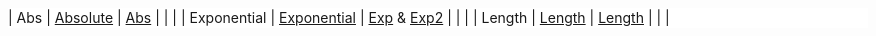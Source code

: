 | Abs                                                             | [Absolute](https://docs.unity3d.com/Packages/com.unity.shadergraph@13.1/manual/Absolute-Node.html)                                                                                                                  | [Abs](http://wiki.amplify.pt/index.php?title=Unity_Products:Amplify_Shader_Editor/Abs)                                                                                                                                                                                                                                                                                                                                                                                                                                                                                                                                                                                                                                                                                                                                                                                                                                                                          |              |                                                                                                                                                                                                                                                                                                                                                     |
| Exponential                                                     | [Exponential](https://docs.unity3d.com/Packages/com.unity.shadergraph@13.1/manual/Exponential-Node.html)                                                                                                            | [Exp](http://wiki.amplify.pt/index.php?title=Unity_Products:Amplify_Shader_Editor/Exp) & [Exp2](http://wiki.amplify.pt/index.php?title=Unity_Products:Amplify_Shader_Editor/Exp2)                                                                                                                                                                                                                                                                                                                                                                                                                                                                                                                                                                                                                                                                                                                                                                               |              |                                                                                                                                                                                                                                                                                                                                                     |
| Length                                                          | [Length](https://docs.unity3d.com/Packages/com.unity.shadergraph@13.1/manual/Length-Node.html)                                                                                                                      | [Length](http://wiki.amplify.pt/index.php?title=Unity_Products:Amplify_Shader_Editor/Length)                                                                                                                                                                                                                                                                                                                                                                                                                                                                                                                                                                                                                                                                                                                                                                                                                                                                    |              |                                                                                                                                                                                                                                                                                                                                                     |